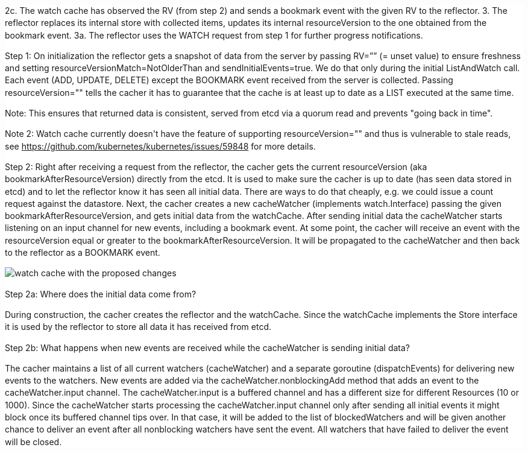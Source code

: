   <th>2c.</th>
  <th>The watch cache has observed the RV (from step 2) and sends a bookmark event with the given RV to the reflector.</th>
</tr>
<tr>
  <th>3.</th>
  <th>The reflector replaces its internal store with collected items, updates its internal resourceVersion to the one obtained from the bookmark event.</th>
</tr>
<tr>
  <th>3a.</th>
  <th>The reflector uses the WATCH request from step 1 for further progress notifications.</th>
</tr>
</table>

Step 1: On initialization the reflector gets a snapshot of data from the server by passing RV=”” (= unset value) to ensure freshness and setting resourceVersionMatch=NotOlderThan and sendInitialEvents=true.
We do that only during the initial ListAndWatch call.
Each event (ADD, UPDATE, DELETE) except the BOOKMARK event received from the server is collected.
Passing resourceVersion="" tells the cacher it has to guarantee that the cache is at least up to date as a LIST executed at the same time.

Note: This ensures that returned data is consistent, served from etcd via a quorum read and prevents "going back in time".

Note 2: Watch cache currently doesn't have the feature of supporting resourceVersion="" and thus is vulnerable to stale reads, see https://github.com/kubernetes/kubernetes/issues/59848 for more details.

Step 2: Right after receiving a request from the reflector, the cacher gets the current resourceVersion (aka bookmarkAfterResourceVersion) directly from the etcd.
It is used to make sure the cacher is up to date (has seen data stored in etcd) and to let the reflector know it has seen all initial data.
There are ways to do that cheaply, e.g. we could issue a count request against the datastore.
Next, the cacher creates a new cacheWatcher (implements watch.Interface) passing the given bookmarkAfterResourceVersion, and gets initial data from the watchCache.
After sending initial data the cacheWatcher starts listening on an input channel for new events, including a bookmark event.
At some point, the cacher will receive an event with the resourceVersion equal or greater to the bookmarkAfterResourceVersion.
It will be propagated to the cacheWatcher and then back to the reflector as a BOOKMARK event.

![watch cache with the proposed changes](./cacher.png "watch cache with the proposed changes")

Step 2a: Where does the initial data come from?

During construction, the cacher creates the reflector and the watchCache.
Since the watchCache implements the Store interface it is used by the reflector to store all data it has received from etcd.

Step 2b: What happens when new events are received while the cacheWatcher is sending initial data?

The cacher maintains a list of all current watchers (cacheWatcher) and a separate goroutine (dispatchEvents) for delivering new events to the watchers.
New events are added via the cacheWatcher.nonblockingAdd method that adds an event to the cacheWatcher.input channel.
The cacheWatcher.input is a buffered channel and has a different size for different Resources (10 or 1000).
Since the cacheWatcher starts processing the cacheWatcher.input channel only after sending all initial events it might block once its buffered channel tips over.
In that case, it will be added to the list of blockedWatchers and will be given another chance to deliver an event after all nonblocking watchers have sent the event.
All watchers that have failed to deliver the event will be closed.
